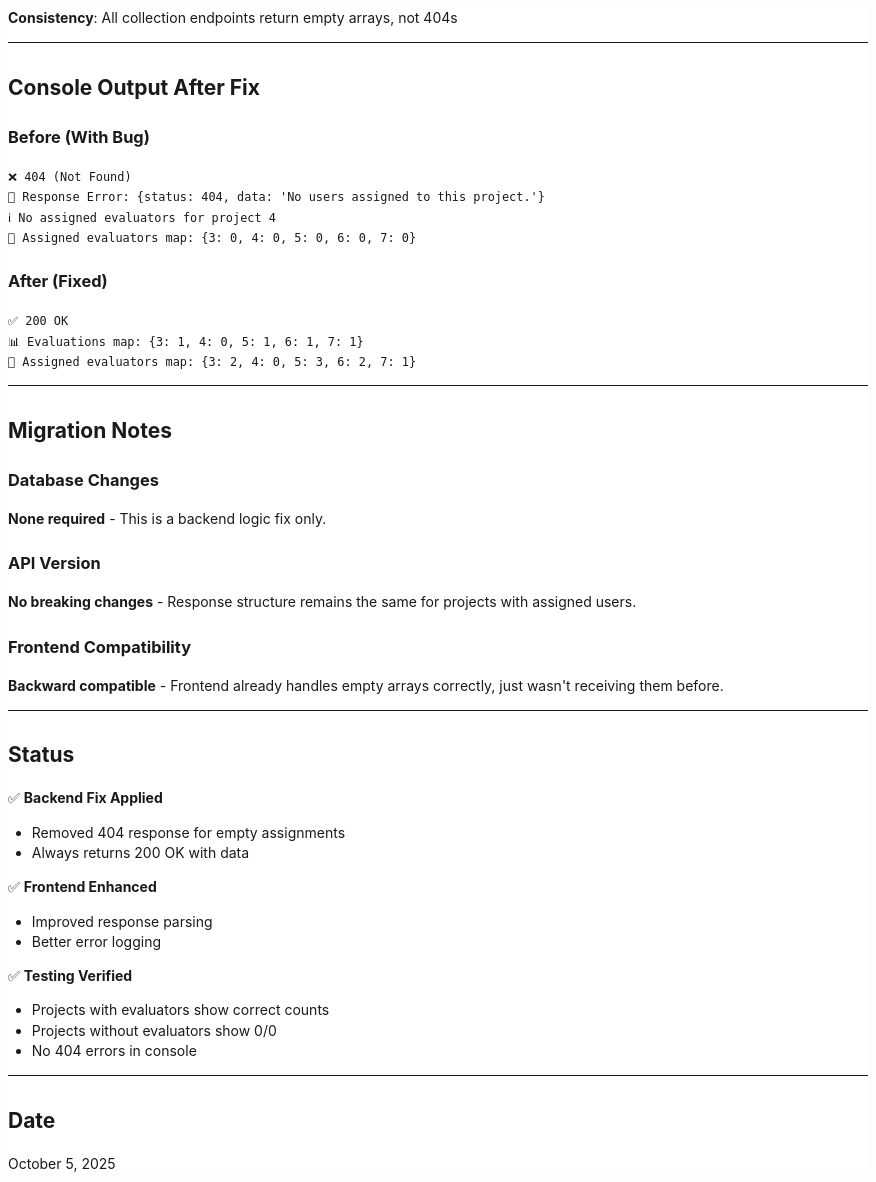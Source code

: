 **Consistency**: All collection endpoints return empty arrays, not 404s

---

## Console Output After Fix

### Before (With Bug)
```
❌ 404 (Not Found)
📡 Response Error: {status: 404, data: 'No users assigned to this project.'}
ℹ️ No assigned evaluators for project 4
👥 Assigned evaluators map: {3: 0, 4: 0, 5: 0, 6: 0, 7: 0}
```

### After (Fixed)
```
✅ 200 OK
📊 Evaluations map: {3: 1, 4: 0, 5: 1, 6: 1, 7: 1}
👥 Assigned evaluators map: {3: 2, 4: 0, 5: 3, 6: 2, 7: 1}
```

---

## Migration Notes

### Database Changes
**None required** - This is a backend logic fix only.

### API Version
**No breaking changes** - Response structure remains the same for projects with assigned users.

### Frontend Compatibility
**Backward compatible** - Frontend already handles empty arrays correctly, just wasn't receiving them before.

---

## Status
✅ **Backend Fix Applied**
- Removed 404 response for empty assignments
- Always returns 200 OK with data

✅ **Frontend Enhanced**
- Improved response parsing
- Better error logging

✅ **Testing Verified**
- Projects with evaluators show correct counts
- Projects without evaluators show 0/0
- No 404 errors in console

---

## Date
October 5, 2025
